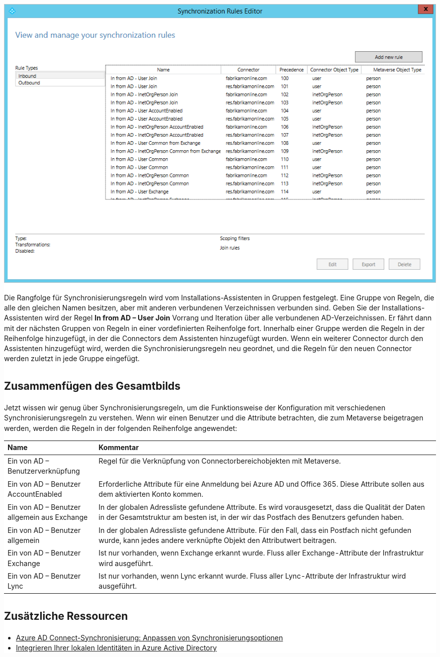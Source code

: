 ![Eingehende Synchronisierungsregeln](./media/active-directory-aadconnectsync-understanding-default-configuration/syncrulesinbound.png)

Die Rangfolge für Synchronisierungsregeln wird vom Installations-Assistenten in Gruppen festgelegt. Eine Gruppe von Regeln, die alle den gleichen Namen besitzen, aber mit anderen verbundenen Verzeichnissen verbunden sind. Geben Sie der Installations-Assistenten wird der Regel **In from AD – User Join** Vorrang und Iteration über alle verbundenen AD-Verzeichnissen. Er fährt dann mit der nächsten Gruppen von Regeln in einer vordefinierten Reihenfolge fort. Innerhalb einer Gruppe werden die Regeln in der Reihenfolge hinzugefügt, in der die Connectors dem Assistenten hinzugefügt wurden. Wenn ein weiterer Connector durch den Assistenten hinzugefügt wird, werden die Synchronisierungsregeln neu geordnet, und die Regeln für den neuen Connector werden zuletzt in jede Gruppe eingefügt.

## Zusammenfügen des Gesamtbilds

Jetzt wissen wir genug über Synchronisierungsregeln, um die Funktionsweise der Konfiguration mit verschiedenen Synchronisierungsregeln zu verstehen. Wenn wir einen Benutzer und die Attribute betrachten, die zum Metaverse beigetragen werden, werden die Regeln in der folgenden Reihenfolge angewendet:

| Name | Kommentar |
| :------------- | :------------- |
| Ein von AD – Benutzerverknüpfung | Regel für die Verknüpfung von Connectorbereichobjekten mit Metaverse. |
| Ein von AD – Benutzer AccountEnabled | Erforderliche Attribute für eine Anmeldung bei Azure AD und Office 365. Diese Attribute sollen aus dem aktivierten Konto kommen. |
| Ein von AD – Benutzer allgemein aus Exchange | In der globalen Adressliste gefundene Attribute. Es wird vorausgesetzt, dass die Qualität der Daten in der Gesamtstruktur am besten ist, in der wir das Postfach des Benutzers gefunden haben. |
| Ein von AD – Benutzer allgemein | In der globalen Adressliste gefundene Attribute. Für den Fall, dass ein Postfach nicht gefunden wurde, kann jedes andere verknüpfte Objekt den Attributwert beitragen. |
| Ein von AD – Benutzer Exchange | Ist nur vorhanden, wenn Exchange erkannt wurde. Fluss aller Exchange-Attribute der Infrastruktur wird ausgeführt. |
| Ein von AD – Benutzer Lync | Ist nur vorhanden, wenn Lync erkannt wurde. Fluss aller Lync-Attribute der Infrastruktur wird ausgeführt. |

## Zusätzliche Ressourcen

* [Azure AD Connect-Synchronisierung: Anpassen von Synchronisierungsoptionen](active-directory-aadconnectsync-whatis.md)
* [Integrieren Ihrer lokalen Identitäten in Azure Active Directory](active-directory-aadconnect.md)


